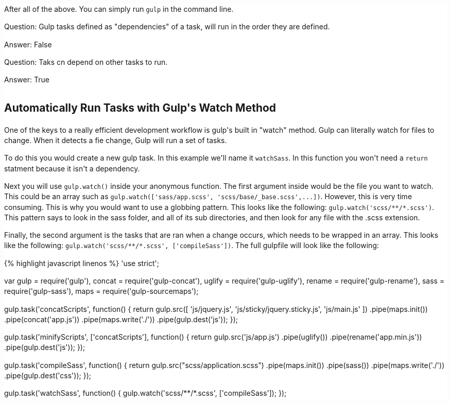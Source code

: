 After all of the above. You can simply run `gulp` in the command line.

Question: Gulp tasks defined as "dependencies" of a task, will run in the order they are defined.

Answer: False

Question: Taks cn depend on other tasks to run.

Answer: True

## Automatically Run Tasks with Gulp's Watch Method

One of the keys to a really efficient development workflow is gulp's built in "watch" method. Gulp can literally watch for files to change. When it detects a fie change, Gulp will run a set of tasks.

To do this you would create a new gulp task. In this example we'll name it `watchSass`. In this function you won't need a `return` statment because it isn't a dependency. 

Next you will use `gulp.watch()` inside your anonymous function. The first argument inside would be the file you want to watch. This could be an array such as `gulp.watch(['sass/app.scss', 'scss/base/_base.scss',...])`. However, this is very time consuming. This is why you would want to use a globbing pattern. This looks like the following: `gulp.watch('scss/**/*.scss')`. This pattern says to look in the sass folder, and all of its sub directories, and then look for any file with the .scss extension.

Finally, the second argument is the tasks that are ran when a change occurs, which needs to be wrapped in an array. This looks like the following: `gulp.watch('scss/**/*.scss', ['compileSass'])`. The full gulpfile will look like the following:

{% highlight javascript linenos %}
'use strict';

var gulp = require('gulp'),
  concat = require('gulp-concat'),
  uglify = require('gulp-uglify'),
  rename = require('gulp-rename'),
    sass = require('gulp-sass'),
    maps = require('gulp-sourcemaps');

gulp.task('concatScripts', function() {
    return gulp.src([
        'js/jquery.js',
        'js/sticky/jquery.sticky.js',
        'js/main.js'
        ])
    .pipe(maps.init())
    .pipe(concat('app.js'))
    .pipe(maps.write('./'))
    .pipe(gulp.dest('js'));
});

gulp.task('minifyScripts', ['concatScripts'], function() {
	return gulp.src('js/app.js')
		.pipe(uglify())
		.pipe(rename('app.min.js'))
		.pipe(gulp.dest('js'));
});

gulp.task('compileSass', function() {
  return gulp.src("scss/application.scss")
      .pipe(maps.init())
      .pipe(sass())
      .pipe(maps.write('./'))
      .pipe(gulp.dest('css'));
});

gulp.task('watchSass', function() {
    gulp.watch('scss/**/*.scss', ['compileSass']);
});
